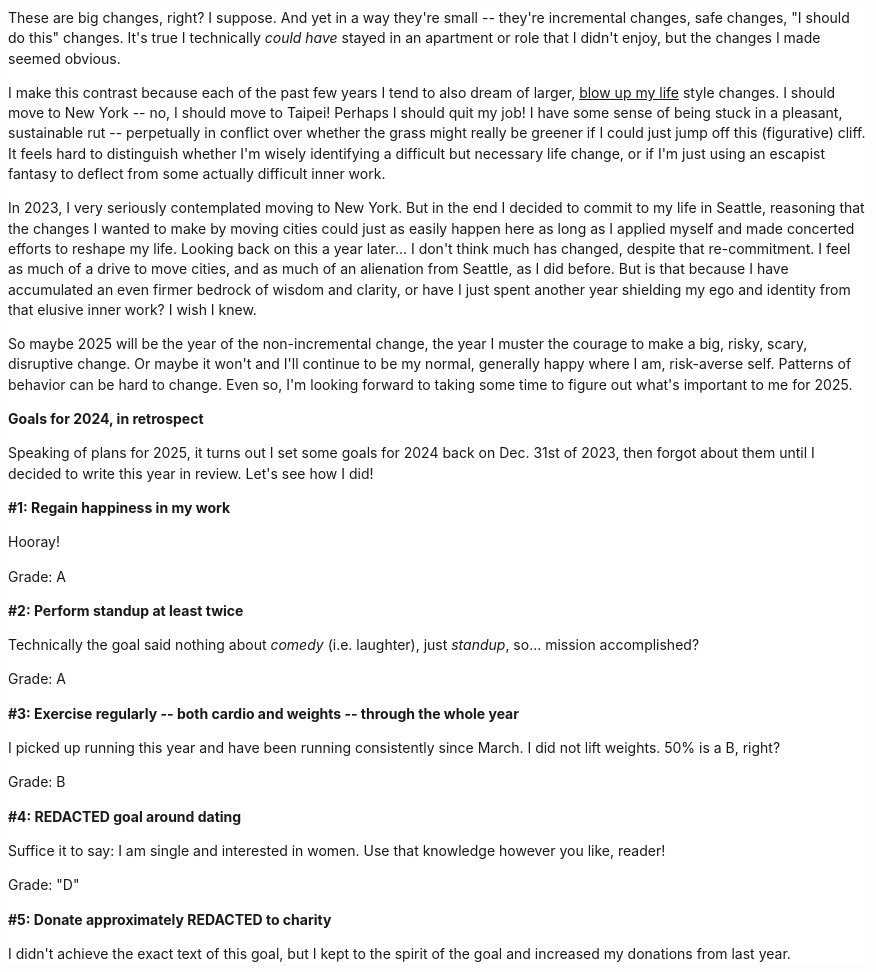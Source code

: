 These are big changes, right? I suppose. And yet in a way they're small -- they're incremental changes, safe changes, "I should do this" changes. It's true I technically *could have* stayed in an apartment or role that I didn't enjoy, but the changes I made seemed obvious.

I make this contrast because each of the past few years I tend to also dream of larger, [blow up my life](https://sashachapin.substack.com/p/in-praise-of-blowing-up-your-life) style changes. I should move to New York -- no, I should move to Taipei! Perhaps I should quit my job! I have some sense of being stuck in a pleasant, sustainable rut -- perpetually in conflict over whether the grass might really be greener if I could just jump off this (figurative) cliff. It feels hard to distinguish whether I'm wisely identifying a difficult but necessary life change, or if I'm just using an escapist fantasy to deflect from some actually difficult inner work.

In 2023, I very seriously contemplated moving to New York. But in the end I decided to commit to my life in Seattle, reasoning that the changes I wanted to make by moving cities could just as easily happen here as long as I applied myself and made concerted efforts to reshape my life. Looking back on this a year later... I don't think much has changed, despite that re-commitment. I feel as much of a drive to move cities, and as much of an alienation from Seattle, as I did before. But is that because I have accumulated an even firmer bedrock of wisdom and clarity, or have I just spent another year shielding my ego and identity from that elusive inner work? I wish I knew. 

So maybe 2025 will be the year of the non-incremental change, the year I muster the courage to make a big, risky, scary, disruptive change. Or maybe it won't and I'll continue to be my normal, generally happy where I am, risk-averse self. Patterns of behavior can be hard to change. Even so, I'm looking forward to taking some time to figure out what's important to me for 2025.

**Goals for 2024, in retrospect**

Speaking of plans for 2025, it turns out I set some goals for 2024 back on Dec. 31st of 2023, then forgot about them until I decided to write this year in review. Let's see how I did!

**#1: Regain happiness in my work**

Hooray!

Grade: A

**#2: Perform standup at least twice**

Technically the goal said nothing about *comedy* (i.e. laughter), just *standup*, so... mission accomplished?

Grade: A

**#3: Exercise regularly -- both cardio and weights -- through the whole year**

I picked up running this year and have been running consistently since March. I did not lift weights. 50% is a B, right?

Grade: B

**#4: REDACTED goal around dating**

Suffice it to say: I am single and interested in women. Use that knowledge however you like, reader!

Grade: "D"

**#5: Donate approximately REDACTED to charity**

I didn't achieve the exact text of this goal, but I kept to the spirit of the goal and increased my donations from last year.
